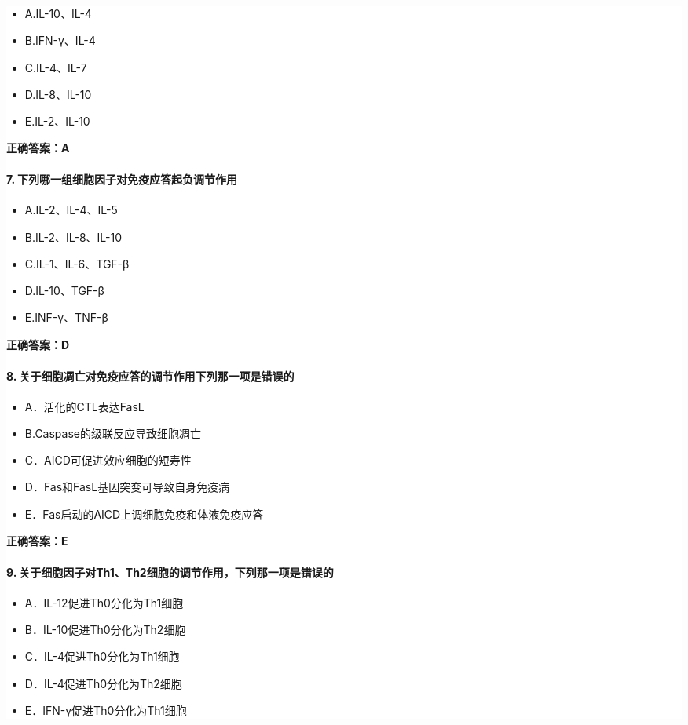 * A.IL-10、IL-4

* B.IFN-γ、IL-4

* C.IL-4、IL-7

* D.IL-8、IL-10

* E.IL-2、IL-10

**正确答案：A**







#### 7. 下列哪一组细胞因子对免疫应答起负调节作用

* A.IL-2、IL-4、IL-5

* B.IL-2、IL-8、IL-10

* C.IL-1、IL-6、TGF-β

* D.IL-10、TGF-β

* E.INF-γ、TNF-β

**正确答案：D**







#### 8. 关于细胞凋亡对免疫应答的调节作用下列那一项是错误的

* A．活化的CTL表达FasL

* B.Caspase的级联反应导致细胞凋亡

* C．AICD可促进效应细胞的短寿性

* D．Fas和FasL基因突变可导致自身免疫病

* E．Fas启动的AICD上调细胞免疫和体液免疫应答

**正确答案：E**







#### 9. 关于细胞因子对Th1、Th2细胞的调节作用，下列那一项是错误的

* A．IL-12促进Th0分化为Th1细胞

* B．IL-10促进Th0分化为Th2细胞

* C．IL-4促进Th0分化为Th1细胞

* D．IL-4促进Th0分化为Th2细胞

* E．IFN-γ促进Th0分化为Th1细胞
